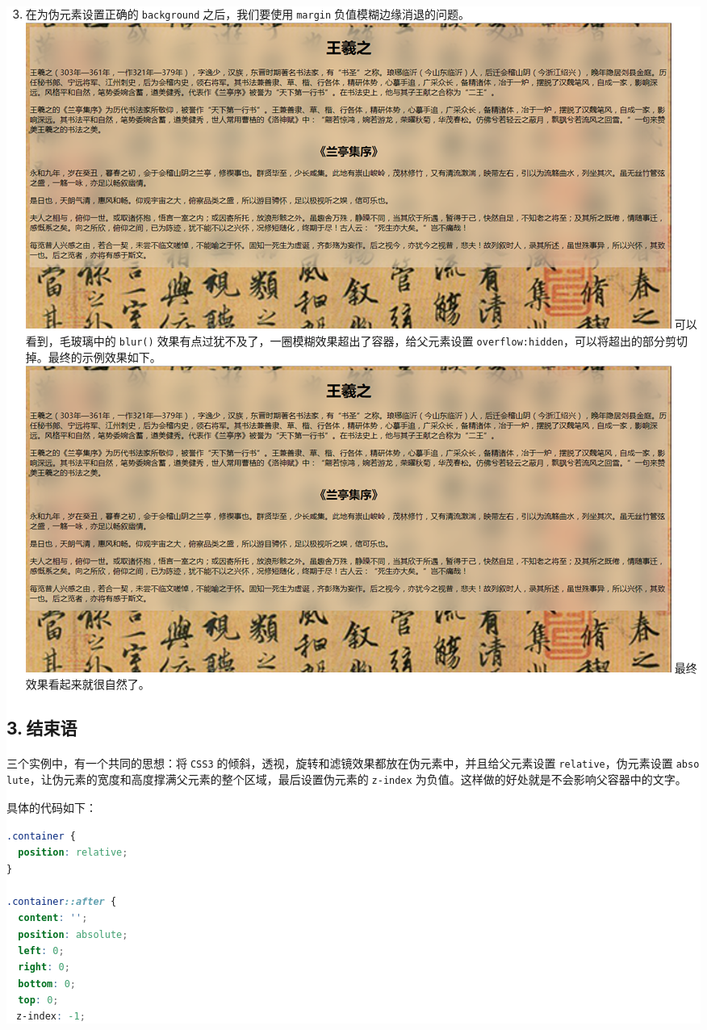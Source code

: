 3. 在为伪元素设置正确的 `background` 之后，我们要使用 `margin` 负值模糊边缘消退的问题。
![](/assets/images/posts/css/wet5u.png)
可以看到，毛玻璃中的 `blur()` 效果有点过犹不及了，一圈模糊效果超出了容器，给父元素设置 `overflow:hidden`，可以将超出的部分剪切掉。最终的示例效果如下。
![](/assets/images/posts/css/op4F3.png)
最终效果看起来就很自然了。

## 3. 结束语

三个实例中，有一个共同的思想：将 `CSS3` 的倾斜，透视，旋转和滤镜效果都放在伪元素中，并且给父元素设置 `relative`，伪元素设置 `absolute`，让伪元素的宽度和高度撑满父元素的整个区域，最后设置伪元素的 `z-index` 为负值。这样做的好处就是不会影响父容器中的文字。

具体的代码如下：
```css
.container {
  position: relative;
}

.container::after {
  content: '';
  position: absolute;
  left: 0;
  right: 0;
  bottom: 0;
  top: 0;
　z-index: -1;
```